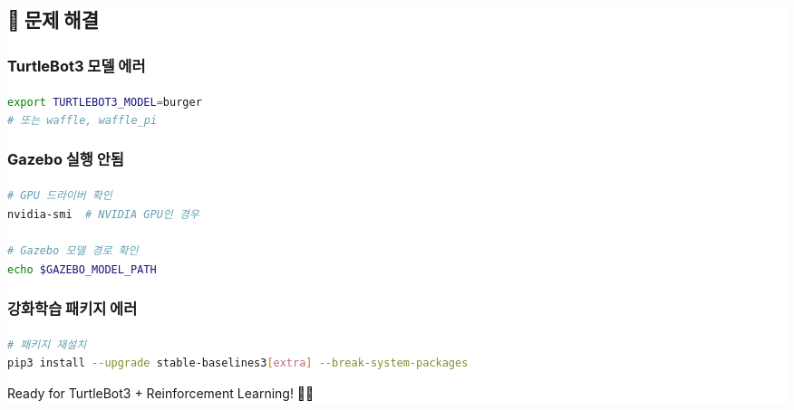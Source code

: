 ## 🐛 문제 해결

### TurtleBot3 모델 에러
```bash
export TURTLEBOT3_MODEL=burger
# 또는 waffle, waffle_pi
```

### Gazebo 실행 안됨
```bash
# GPU 드라이버 확인
nvidia-smi  # NVIDIA GPU인 경우

# Gazebo 모델 경로 확인
echo $GAZEBO_MODEL_PATH
```

### 강화학습 패키지 에러
```bash
# 패키지 재설치
pip3 install --upgrade stable-baselines3[extra] --break-system-packages
```

Ready for TurtleBot3 + Reinforcement Learning! 🤖🧠